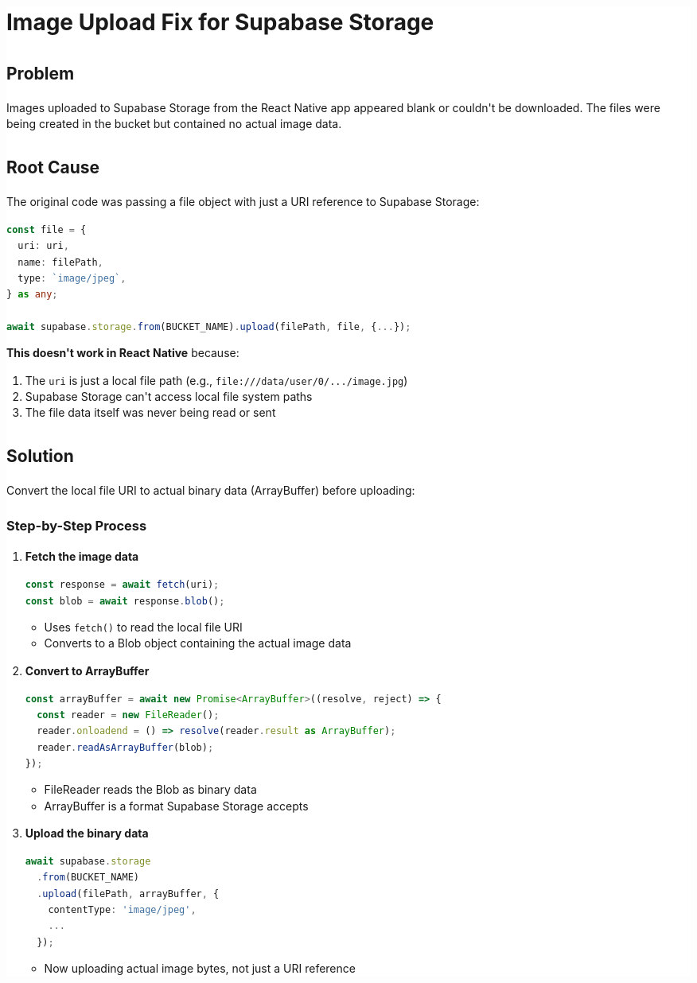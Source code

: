 # Image Upload Fix for Supabase Storage

## Problem
Images uploaded to Supabase Storage from the React Native app appeared blank or couldn't be downloaded. The files were being created in the bucket but contained no actual image data.

## Root Cause
The original code was passing a file object with just a URI reference to Supabase Storage:

```typescript
const file = {
  uri: uri,
  name: filePath, 
  type: `image/jpeg`,
} as any;

await supabase.storage.from(BUCKET_NAME).upload(filePath, file, {...});
```

**This doesn't work in React Native** because:
1. The `uri` is just a local file path (e.g., `file:///data/user/0/.../image.jpg`)
2. Supabase Storage can't access local file system paths
3. The file data itself was never being read or sent

## Solution
Convert the local file URI to actual binary data (ArrayBuffer) before uploading:

### Step-by-Step Process

1. **Fetch the image data**
   ```typescript
   const response = await fetch(uri);
   const blob = await response.blob();
   ```
   - Uses `fetch()` to read the local file URI
   - Converts to a Blob object containing the actual image data

2. **Convert to ArrayBuffer**
   ```typescript
   const arrayBuffer = await new Promise<ArrayBuffer>((resolve, reject) => {
     const reader = new FileReader();
     reader.onloadend = () => resolve(reader.result as ArrayBuffer);
     reader.readAsArrayBuffer(blob);
   });
   ```
   - FileReader reads the Blob as binary data
   - ArrayBuffer is a format Supabase Storage accepts

3. **Upload the binary data**
   ```typescript
   await supabase.storage
     .from(BUCKET_NAME)
     .upload(filePath, arrayBuffer, {
       contentType: 'image/jpeg',
       ...
     });
   ```
   - Now uploading actual image bytes, not just a URI reference
